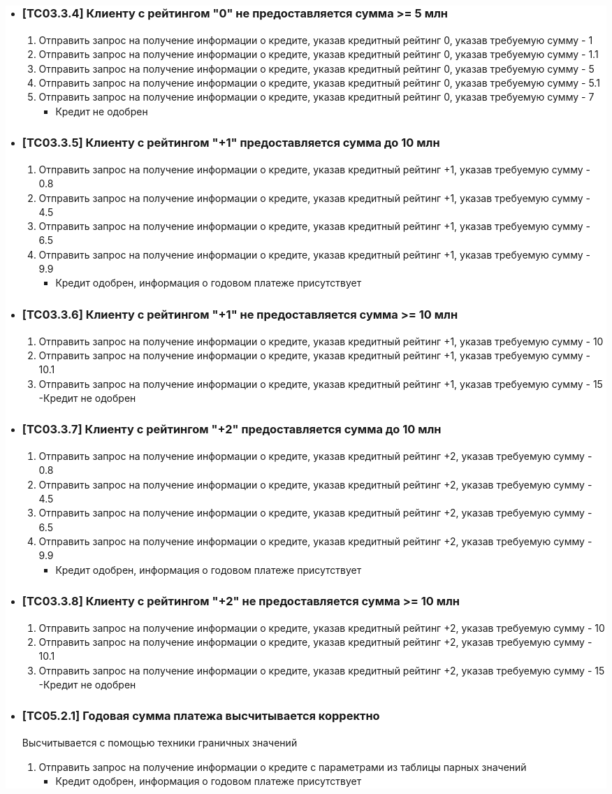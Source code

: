 - ### [TC03.3.4] Клиенту с рейтингом "0" не предоставляется сумма >= 5 млн
    1. Отправить запрос на получение информации о кредите, указав кредитный рейтинг 0, указав требуемую сумму - 1
    2. Отправить запрос на получение информации о кредите, указав кредитный рейтинг 0, указав требуемую сумму - 1.1
    3. Отправить запрос на получение информации о кредите, указав кредитный рейтинг 0, указав требуемую сумму - 5
    4. Отправить запрос на получение информации о кредите, указав кредитный рейтинг 0, указав требуемую сумму - 5.1
    5. Отправить запрос на получение информации о кредите, указав кредитный рейтинг 0, указав требуемую сумму - 7
        - Кредит не одобрен
       
- ### [TC03.3.5] Клиенту с рейтингом "+1" предоставляется сумма до 10 млн
    1. Отправить запрос на получение информации о кредите, указав кредитный рейтинг +1, указав требуемую сумму - 0.8
    2. Отправить запрос на получение информации о кредите, указав кредитный рейтинг +1, указав требуемую сумму - 4.5
    3. Отправить запрос на получение информации о кредите, указав кредитный рейтинг +1, указав требуемую сумму - 6.5
    3. Отправить запрос на получение информации о кредите, указав кредитный рейтинг +1, указав требуемую сумму - 9.9
        - Кредит одобрен, информация о годовом платеже присутствует

- ### [TC03.3.6] Клиенту с рейтингом "+1" не предоставляется сумма >= 10 млн
    1. Отправить запрос на получение информации о кредите, указав кредитный рейтинг +1, указав требуемую сумму - 10
    2. Отправить запрос на получение информации о кредите, указав кредитный рейтинг +1, указав требуемую сумму - 10.1
    3. Отправить запрос на получение информации о кредите, указав кредитный рейтинг +1, указав требуемую сумму - 15
        -Кредит не одобрен
       
- ### [TC03.3.7] Клиенту с рейтингом "+2" предоставляется сумма до 10 млн
    1. Отправить запрос на получение информации о кредите, указав кредитный рейтинг +2, указав требуемую сумму - 0.8
    2. Отправить запрос на получение информации о кредите, указав кредитный рейтинг +2, указав требуемую сумму - 4.5
    3. Отправить запрос на получение информации о кредите, указав кредитный рейтинг +2, указав требуемую сумму - 6.5
    3. Отправить запрос на получение информации о кредите, указав кредитный рейтинг +2, указав требуемую сумму - 9.9
        - Кредит одобрен, информация о годовом платеже присутствует

- ### [TC03.3.8] Клиенту с рейтингом "+2" не предоставляется сумма >= 10 млн
    1. Отправить запрос на получение информации о кредите, указав кредитный рейтинг +2, указав требуемую сумму - 10
    2. Отправить запрос на получение информации о кредите, указав кредитный рейтинг +2, указав требуемую сумму - 10.1
    3. Отправить запрос на получение информации о кредите, указав кредитный рейтинг +2, указав требуемую сумму - 15
        -Кредит не одобрен
       
- ### [TC05.2.1] Годовая сумма платежа высчитывается корректно
  Высчитывается с помощью техники граничных значений
    1. Отправить запрос на получение информации о кредите c параметрами из таблицы парных значений
        - Кредит одобрен, информация о годовом платеже присутствует